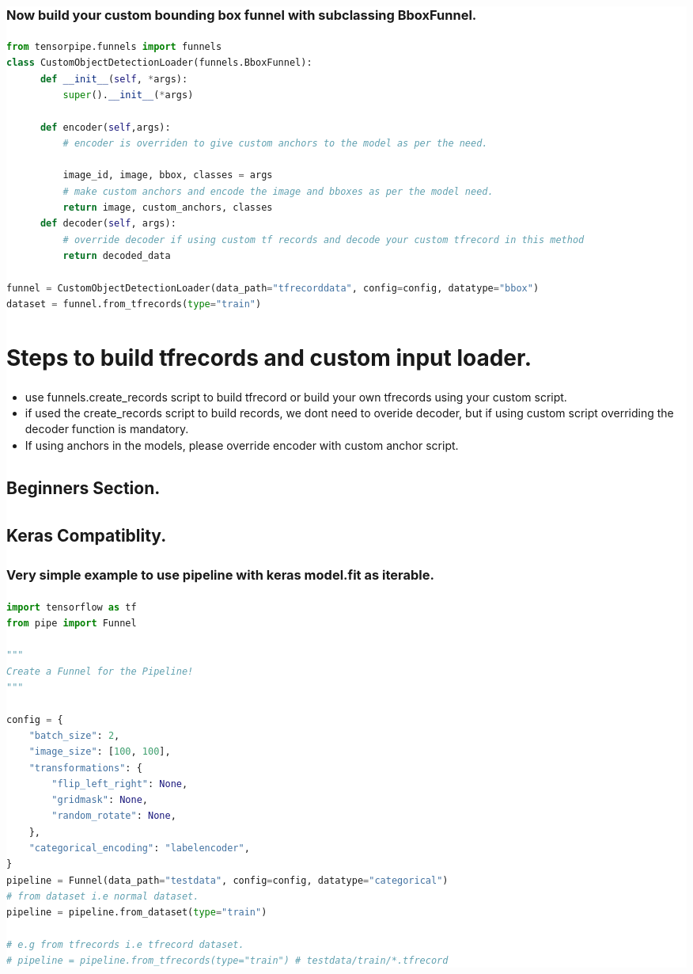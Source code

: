 ### Now build your custom bounding box funnel with subclassing BboxFunnel.

```python
from tensorpipe.funnels import funnels
class CustomObjectDetectionLoader(funnels.BboxFunnel):
      def __init__(self, *args):
          super().__init__(*args)

      def encoder(self,args):
          # encoder is overriden to give custom anchors to the model as per the need.

          image_id, image, bbox, classes = args
          # make custom anchors and encode the image and bboxes as per the model need.
          return image, custom_anchors, classes
      def decoder(self, args):
          # override decoder if using custom tf records and decode your custom tfrecord in this method
          return decoded_data
          
funnel = CustomObjectDetectionLoader(data_path="tfrecorddata", config=config, datatype="bbox")
dataset = funnel.from_tfrecords(type="train")
```

# Steps to build tfrecords and custom input loader.
- use funnels.create_records script to build tfrecord or build your own tfrecords using your custom script.
- if used the create_records script to build records, we dont need to overide decoder, but if using custom
  script overriding the decoder function is mandatory.
- If using anchors in the models, please override encoder with custom anchor script.


## Beginners Section.
## Keras Compatiblity.
### Very simple example to use pipeline with keras model.fit as iterable.
```python
import tensorflow as tf
from pipe import Funnel

"""
Create a Funnel for the Pipeline!
"""

config = {
    "batch_size": 2,
    "image_size": [100, 100],
    "transformations": {
        "flip_left_right": None,
        "gridmask": None,
        "random_rotate": None,
    },
    "categorical_encoding": "labelencoder",
}
pipeline = Funnel(data_path="testdata", config=config, datatype="categorical")
# from dataset i.e normal dataset.
pipeline = pipeline.from_dataset(type="train")

# e.g from tfrecords i.e tfrecord dataset.
# pipeline = pipeline.from_tfrecords(type="train") # testdata/train/*.tfrecord
```

[tensorflow-shield]: https://img.shields.io/badge/Tensorflow-2.x-orange
[tensorflow-url]: https://tensorflow.org
[license-shield]: https://img.shields.io/badge/OpenSource-%E2%9D%A4%EF%B8%8F-blue
[license-url]: LICENSE.txt
[linkedin-shield]: https://img.shields.io/badge/-LinkedIn-black.svg?style=flat-square&logo=linkedin&colorB=555
[linkedin-url]: https://www.linkedin.com/in/kartik-sharma-aaa021169/
